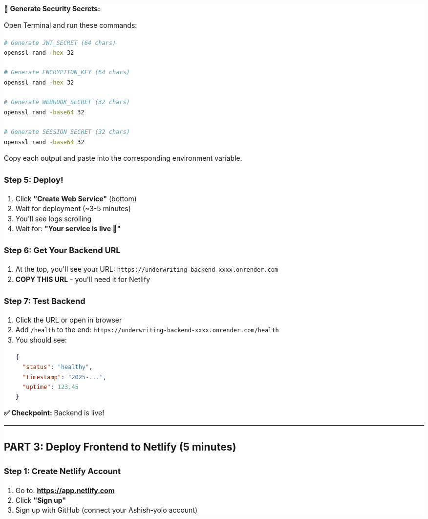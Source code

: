 **🔐 Generate Security Secrets:**

Open Terminal and run these commands:

```bash
# Generate JWT_SECRET (64 chars)
openssl rand -hex 32

# Generate ENCRYPTION_KEY (64 chars)
openssl rand -hex 32

# Generate WEBHOOK_SECRET (32 chars)
openssl rand -base64 32

# Generate SESSION_SECRET (32 chars)
openssl rand -base64 32
```

Copy each output and paste into the corresponding environment variable.

### Step 5: Deploy!
1. Click **"Create Web Service"** (bottom)
2. Wait for deployment (~3-5 minutes)
3. You'll see logs scrolling
4. Wait for: **"Your service is live 🎉"**

### Step 6: Get Your Backend URL
1. At the top, you'll see your URL: `https://underwriting-backend-xxxx.onrender.com`
2. **COPY THIS URL** - you'll need it for Netlify

### Step 7: Test Backend
1. Click the URL or open in browser
2. Add `/health` to the end: `https://underwriting-backend-xxxx.onrender.com/health`
3. You should see:
   ```json
   {
     "status": "healthy",
     "timestamp": "2025-...",
     "uptime": 123.45
   }
   ```

**✅ Checkpoint:** Backend is live!

---

## PART 3: Deploy Frontend to Netlify (5 minutes)

### Step 1: Create Netlify Account
1. Go to: **https://app.netlify.com**
2. Click **"Sign up"**
3. Sign up with GitHub (connect your Ashish-yolo account)
